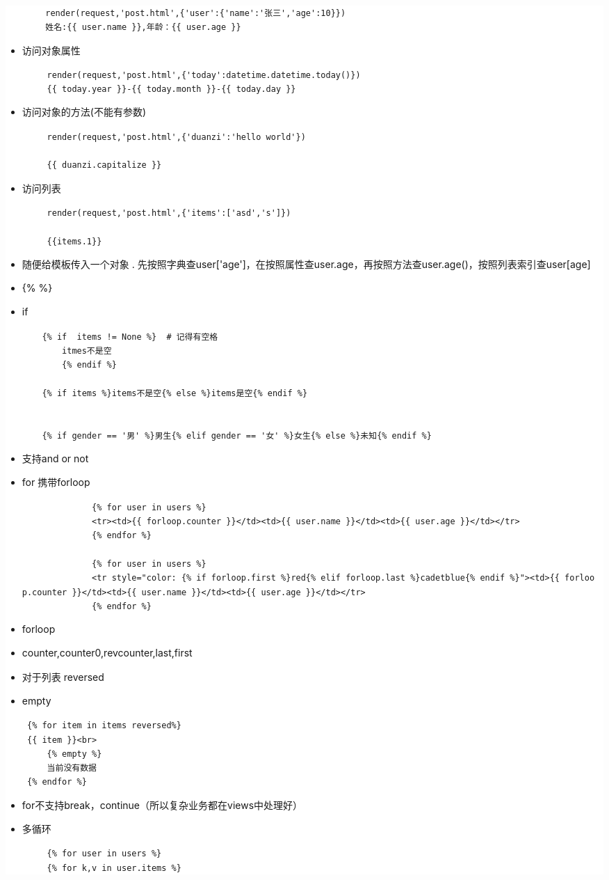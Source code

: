 			render(request,'post.html',{'user':{'name':'张三','age':10}})
			姓名:{{ user.name }},年龄：{{ user.age }}
 * 访问对象属性			
		
			render(request,'post.html',{'today':datetime.datetime.today()})
			{{ today.year }}-{{ today.month }}-{{ today.day }}
 * 访问对象的方法(不能有参数)

			render(request,'post.html',{'duanzi':'hello world'})
			
			{{ duanzi.capitalize }}
 * 访问列表

			render(request,'post.html',{'items':['asd','s']})

			{{items.1}}
		
 * 随便给模板传入一个对象  . 先按照字典查user['age']，在按照属性查user.age，再按照方法查user.age()，按照列表索引查user[age]

* {% %}
 *  if

			{% if  items != None %}  # 记得有空格
				itmes不是空
				{% endif %}

			{% if items %}items不是空{% else %}items是空{% endif %}


			{% if gender == '男' %}男生{% elif gender == '女' %}女生{% else %}未知{% endif %}
 * 支持and or not

* for 携带forloop

				    {% for user in users %}
				    <tr><td>{{ forloop.counter }}</td><td>{{ user.name }}</td><td>{{ user.age }}</td></tr>
				    {% endfor %}

				    {% for user in users %}
				    <tr style="color: {% if forloop.first %}red{% elif forloop.last %}cadetblue{% endif %}"><td>{{ forloop.counter }}</td><td>{{ user.name }}</td><td>{{ user.age }}</td></tr>
				    {% endfor %}

 * forloop
 * counter,counter0,revcounter,last,first	
 * 对于列表 reversed			
 * empty

		{% for item in items reversed%}
		{{ item }}<br>
		    {% empty %}
		    当前没有数据
		{% endfor %}
 * for不支持break，continue（所以复杂业务都在views中处理好）
 * 多循环

			{% for user in users %}
			{% for k,v in user.items %}
			